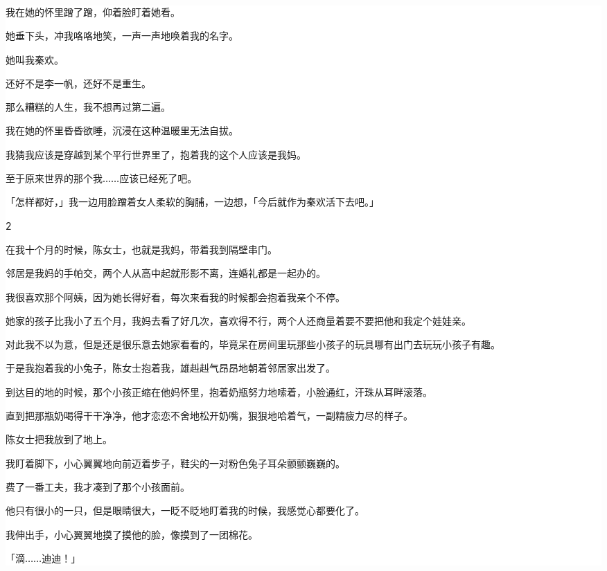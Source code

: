 
我在她的怀里蹭了蹭，仰着脸盯着她看。


她垂下头，冲我咯咯地笑，一声一声地唤着我的名字。


她叫我秦欢。


还好不是李一帆，还好不是重生。


那么糟糕的人生，我不想再过第二遍。


我在她的怀里昏昏欲睡，沉浸在这种温暖里无法自拔。


我猜我应该是穿越到某个平行世界里了，抱着我的这个人应该是我妈。


至于原来世界的那个我……应该已经死了吧。


「怎样都好，」我一边用脸蹭着女人柔软的胸脯，一边想，「今后就作为秦欢活下去吧。」


2


在我十个月的时候，陈女士，也就是我妈，带着我到隔壁串门。


邻居是我妈的手帕交，两个人从高中起就形影不离，连婚礼都是一起办的。


我很喜欢那个阿姨，因为她长得好看，每次来看我的时候都会抱着我亲个不停。


她家的孩子比我小了五个月，我妈去看了好几次，喜欢得不行，两个人还商量着要不要把他和我定个娃娃亲。


对此我不以为意，但是还是很乐意去她家看看的，毕竟呆在房间里玩那些小孩子的玩具哪有出门去玩玩小孩子有趣。


于是我抱着我的小兔子，陈女士抱着我，雄赳赳气昂昂地朝着邻居家出发了。


到达目的地的时候，那个小孩正缩在他妈怀里，抱着奶瓶努力地嗦着，小脸通红，汗珠从耳畔滚落。


直到把那瓶奶喝得干干净净，他才恋恋不舍地松开奶嘴，狠狠地哈着气，一副精疲力尽的样子。


陈女士把我放到了地上。


我盯着脚下，小心翼翼地向前迈着步子，鞋尖的一对粉色兔子耳朵颤颤巍巍的。


费了一番工夫，我才凑到了那个小孩面前。


他只有很小的一只，但是眼睛很大，一眨不眨地盯着我的时候，我感觉心都要化了。


我伸出手，小心翼翼地摸了摸他的脸，像摸到了一团棉花。


「滴……迪迪！」

